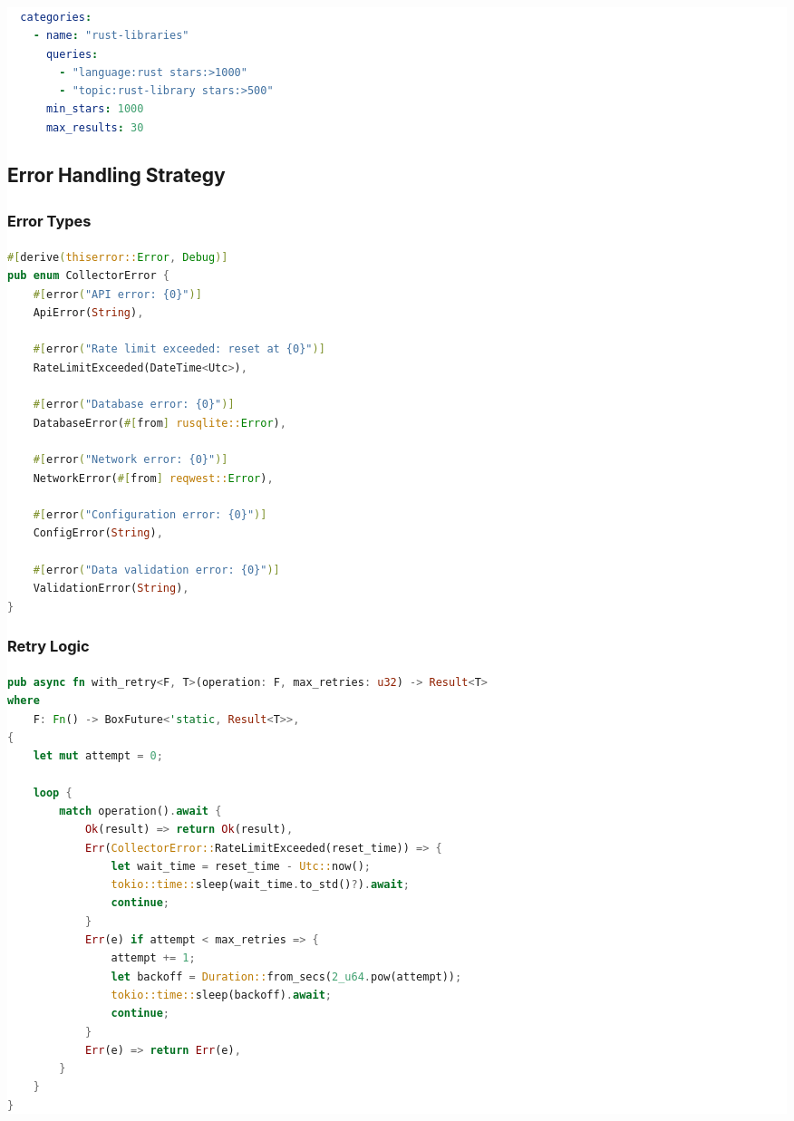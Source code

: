 ```yaml
  categories:
    - name: "rust-libraries"
      queries:
        - "language:rust stars:>1000"
        - "topic:rust-library stars:>500"
      min_stars: 1000
      max_results: 30
```

## Error Handling Strategy

### Error Types
```rust
#[derive(thiserror::Error, Debug)]
pub enum CollectorError {
    #[error("API error: {0}")]
    ApiError(String),
    
    #[error("Rate limit exceeded: reset at {0}")]
    RateLimitExceeded(DateTime<Utc>),
    
    #[error("Database error: {0}")]
    DatabaseError(#[from] rusqlite::Error),
    
    #[error("Network error: {0}")]
    NetworkError(#[from] reqwest::Error),
    
    #[error("Configuration error: {0}")]
    ConfigError(String),
    
    #[error("Data validation error: {0}")]
    ValidationError(String),
}
```

### Retry Logic
```rust
pub async fn with_retry<F, T>(operation: F, max_retries: u32) -> Result<T>
where
    F: Fn() -> BoxFuture<'static, Result<T>>,
{
    let mut attempt = 0;
    
    loop {
        match operation().await {
            Ok(result) => return Ok(result),
            Err(CollectorError::RateLimitExceeded(reset_time)) => {
                let wait_time = reset_time - Utc::now();
                tokio::time::sleep(wait_time.to_std()?).await;
                continue;
            }
            Err(e) if attempt < max_retries => {
                attempt += 1;
                let backoff = Duration::from_secs(2_u64.pow(attempt));
                tokio::time::sleep(backoff).await;
                continue;
            }
            Err(e) => return Err(e),
        }
    }
}
```
